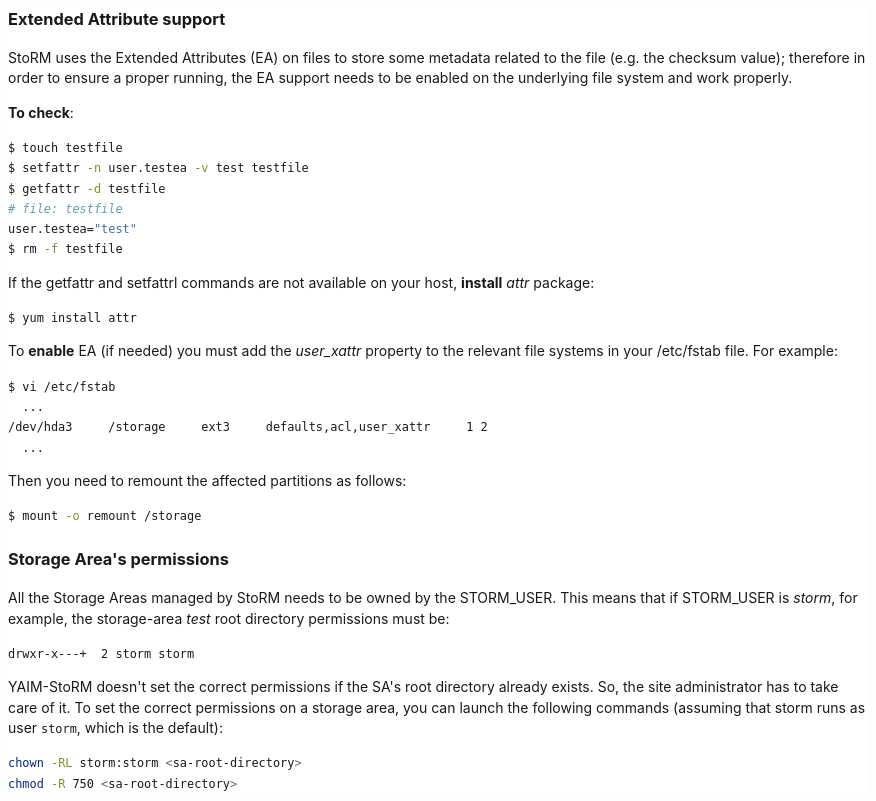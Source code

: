 ### Extended Attribute support <a name="easupport">&nbsp;</a>

StoRM uses the Extended Attributes (EA) on files to store some metadata related
to the file (e.g. the checksum value); therefore in order to ensure a proper
running, the EA support needs to be enabled on the underlying file system and
work properly.

**To check**:

```bash
$ touch testfile
$ setfattr -n user.testea -v test testfile
$ getfattr -d testfile
# file: testfile
user.testea="test"
$ rm -f testfile
```

If the getfattr and setfattrl commands are not available on your host, **install** *attr* package:

```bash
$ yum install attr
```

To **enable** EA (if needed) you must add the *user_xattr* property to the relevant file systems in your /etc/fstab file. For example:

```bash
$ vi /etc/fstab
  ...
/dev/hda3     /storage     ext3     defaults,acl,user_xattr     1 2
  ...
```

Then you need to remount the affected partitions as follows:

```bash
$ mount -o remount /storage
```

### Storage Area's permissions <a name="sapermissions">&nbsp;</a>

All the Storage Areas managed by StoRM needs to be owned by the STORM\_USER.
This means that if STORM\_USER is _storm_, for example, the storage-area _test_
root directory permissions must be:

```bash
drwxr-x---+  2 storm storm
```

YAIM-StoRM doesn't set the correct permissions if the SA's root directory
already exists. So, the site administrator has to take care of it. To set the
correct permissions on a storage area, you can launch the following commands
(assuming that storm runs as user `storm`, which is the default):

```bash
chown -RL storm:storm <sa-root-directory>
chmod -R 750 <sa-root-directory>
```
